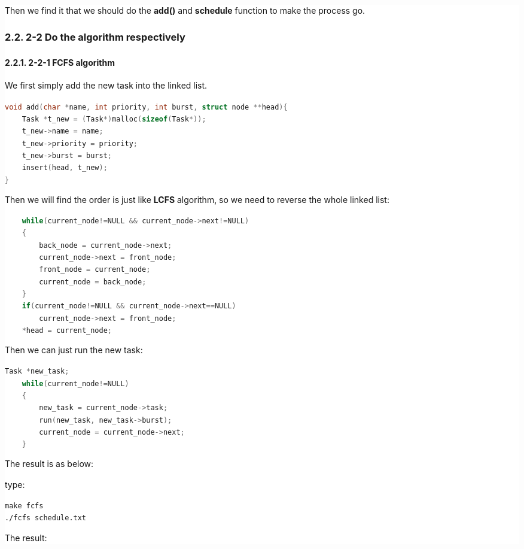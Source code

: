 Then we find it that we should do the **add()** and **schedule** function to make the process go.

###  2.2. <a name='Dothealgorithmrespectively'></a>2-2 Do the algorithm respectively
####  2.2.1. <a name='FCFSalgorithm'></a>2-2-1 **FCFS** algorithm
We first simply add the new task into the linked list.

```c
void add(char *name, int priority, int burst, struct node **head){
    Task *t_new = (Task*)malloc(sizeof(Task*));
    t_new->name = name;
    t_new->priority = priority;
    t_new->burst = burst;
    insert(head, t_new);
}
```

Then we will find the order is just like **LCFS** algorithm, so we need to reverse the whole linked list:

```c
    while(current_node!=NULL && current_node->next!=NULL)
    {
        back_node = current_node->next;
        current_node->next = front_node;
        front_node = current_node;
        current_node = back_node;     
    }
    if(current_node!=NULL && current_node->next==NULL)
        current_node->next = front_node;
    *head = current_node;
```

Then we can just run the new task:

```c
Task *new_task;
    while(current_node!=NULL)
    {
        new_task = current_node->task;
        run(new_task, new_task->burst);
        current_node = current_node->next;
    }
```

The result is as below:

type:
```
make fcfs
./fcfs schedule.txt
```

The result:
